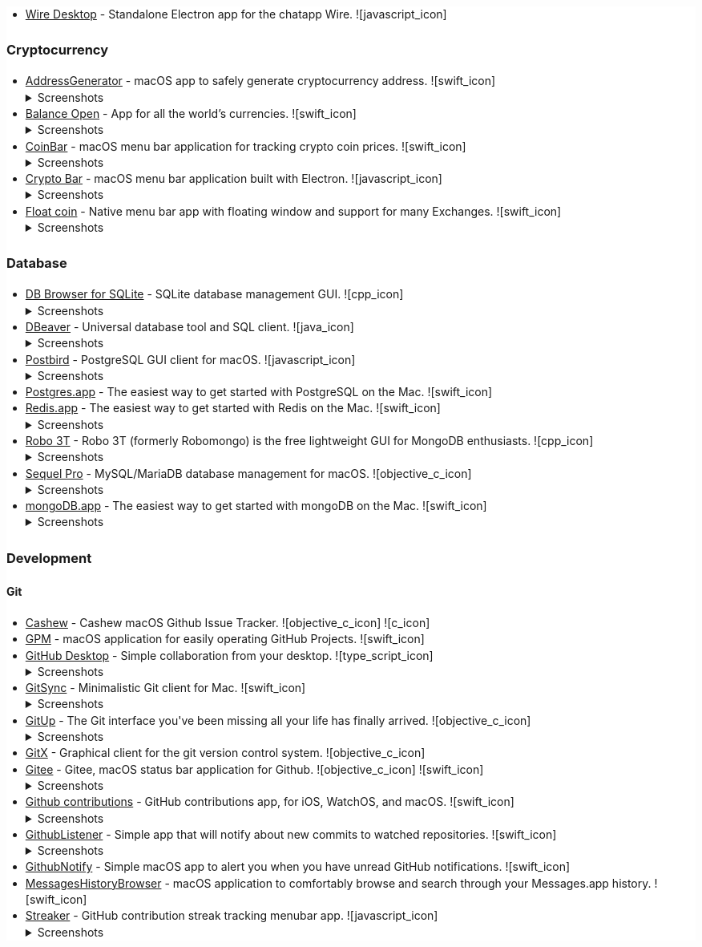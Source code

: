 - [Wire Desktop](https://github.com/wireapp/wire-desktop) - Standalone Electron app for the chatapp Wire.  ![javascript_icon] 

### Cryptocurrency
- [AddressGenerator](https://github.com/onmyway133/AddressGenerator) - macOS app to safely generate cryptocurrency address.  ![swift_icon]  <details><summary> Screenshots </summary></details> 
- [Balance Open](https://github.com/balance-io/balance-open) - App for all the world’s currencies.  ![swift_icon]  <details><summary> Screenshots </summary></details> 
- [CoinBar](https://github.com/adamwaite/CoinBar) - macOS menu bar application for tracking crypto coin prices.  ![swift_icon]  <details><summary> Screenshots </summary></details> 
- [Crypto Bar](https://github.com/geraldoramos/crypto-bar) - macOS menu bar application built with Electron.  ![javascript_icon]  <details><summary> Screenshots </summary></details> 
- [Float coin](https://github.com/kaunteya/FloatCoin) - Native menu bar app with floating window and support for many Exchanges.  ![swift_icon]  <details><summary> Screenshots </summary></details> 

### Database
- [DB Browser for SQLite](https://github.com/sqlitebrowser/sqlitebrowser) - SQLite database management GUI.  ![cpp_icon]  <details><summary> Screenshots </summary></details> 
- [DBeaver](https://github.com/dbeaver/dbeaver) - Universal database tool and SQL client.  ![java_icon]  <details><summary> Screenshots </summary></details> 
- [Postbird](https://github.com/Paxa/postbird) - PostgreSQL GUI client for macOS.  ![javascript_icon]  <details><summary> Screenshots </summary></details> 
- [Postgres.app](https://github.com/PostgresApp/PostgresApp) - The easiest way to get started with PostgreSQL on the Mac.  ![swift_icon] 
- [Redis.app](https://github.com/jpadilla/redisapp) - The easiest way to get started with Redis on the Mac.  ![swift_icon]  <details><summary> Screenshots </summary></details> 
- [Robo 3T](https://github.com/Studio3T/robomongo) - Robo 3T (formerly Robomongo) is the free lightweight GUI for MongoDB enthusiasts.  ![cpp_icon]  <details><summary> Screenshots </summary></details> 
- [Sequel Pro](https://github.com/sequelpro/sequelpro) - MySQL/MariaDB database management for macOS.   ![objective_c_icon]  <details><summary> Screenshots </summary></details> 
- [mongoDB.app](https://github.com/gcollazo/mongodbapp) - The easiest way to get started with mongoDB on the Mac.  ![swift_icon]  <details><summary> Screenshots </summary></details> 

### Development

#### Git
- [Cashew](https://github.com/jensteichert/OpenCashew) - Cashew macOS Github Issue Tracker. ![objective_c_icon] ![c_icon] 
- [GPM](https://github.com/mtgto/GPM) - macOS application for easily operating GitHub Projects.  ![swift_icon] 
- [GitHub Desktop](https://github.com/desktop/desktop) - Simple collaboration from your desktop.  ![type_script_icon]  <details><summary> Screenshots </summary></details> 
- [GitSync](https://github.com/eonist/GitSync) - Minimalistic Git client for Mac.  ![swift_icon]  <details><summary> Screenshots </summary></details> 
- [GitUp](https://github.com/git-up/GitUp) - The Git interface you've been missing all your life has finally arrived.  ![objective_c_icon]  <details><summary> Screenshots </summary></details> 
- [GitX](https://github.com/gitx/gitx) - Graphical client for the git version control system.  ![objective_c_icon] 
- [Gitee](https://github.com/Nightonke/Gitee) - Gitee, macOS status bar application for Github. ![objective_c_icon] ![swift_icon]  <details><summary> Screenshots </summary></details> 
- [Github contributions](https://github.com/remirobert/Github-contributions) - GitHub contributions app, for iOS, WatchOS, and macOS.  ![swift_icon]  <details><summary> Screenshots </summary></details> 
- [GithubListener](https://github.com/ad/GithubListener) - Simple app that will notify about new commits to watched repositories.  ![swift_icon]  <details><summary> Screenshots </summary></details> 
- [GithubNotify](https://github.com/erik/github-notify) - Simple macOS app to alert you when you have unread GitHub notifications.  ![swift_icon] 
- [MessagesHistoryBrowser](https://github.com/glaurent/MessagesHistoryBrowser) - macOS application to comfortably browse and search through your Messages.app history.  ![swift_icon] 
- [Streaker](https://github.com/jamieweavis/streaker) - GitHub contribution streak tracking menubar app.  ![javascript_icon]  <details><summary> Screenshots </summary></details> 